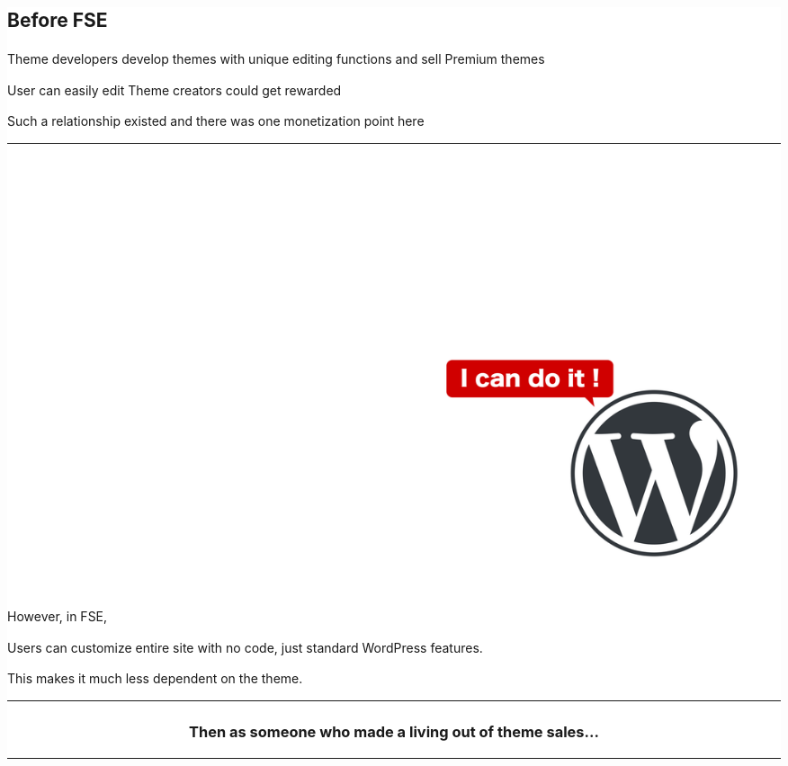 ## Before FSE

Theme developers
develop themes with unique editing functions
and sell Premium themes

User can easily edit
Theme creators could get rewarded

Such a relationship existed and
there was one monetization point here

---------------------------------------------------------------------------
<img class="speak-bg" src="images/bg-theme-dependency-era-of-fse.svg" alt="" />

However, in FSE,

Users can customize entire site with no code, just standard WordPress features.

This makes it much less dependent on the theme.

---------------------------------------------------------------------------

<center>

### Then as someone who made a living out of theme sales...

---------------------------------------------------------------------------
